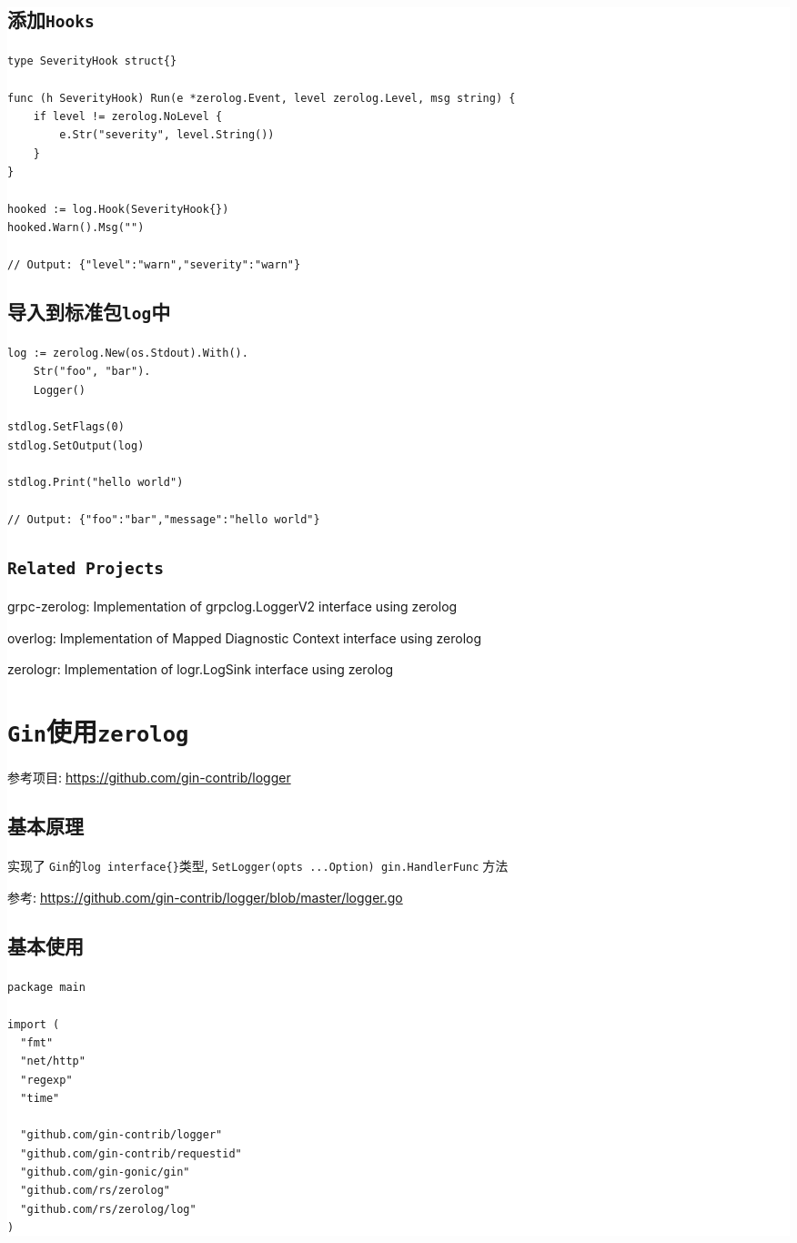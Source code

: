 ## 添加`Hooks`
```golang
type SeverityHook struct{}

func (h SeverityHook) Run(e *zerolog.Event, level zerolog.Level, msg string) {
    if level != zerolog.NoLevel {
        e.Str("severity", level.String())
    }
}

hooked := log.Hook(SeverityHook{})
hooked.Warn().Msg("")

// Output: {"level":"warn","severity":"warn"}
```

## 导入到标准包`log`中
```golang
log := zerolog.New(os.Stdout).With().
    Str("foo", "bar").
    Logger()

stdlog.SetFlags(0)
stdlog.SetOutput(log)

stdlog.Print("hello world")

// Output: {"foo":"bar","message":"hello world"}
```
## `Related Projects`
grpc-zerolog: Implementation of grpclog.LoggerV2 interface using zerolog

overlog: Implementation of Mapped Diagnostic Context interface using zerolog

zerologr: Implementation of logr.LogSink interface using zerolog

# `Gin`使用`zerolog`
参考项目: https://github.com/gin-contrib/logger

## 基本原理
实现了 `Gin`的`log interface{}`类型, `SetLogger(opts ...Option) gin.HandlerFunc` 方法

参考: https://github.com/gin-contrib/logger/blob/master/logger.go

## 基本使用
```golang
package main

import (
  "fmt"
  "net/http"
  "regexp"
  "time"

  "github.com/gin-contrib/logger"
  "github.com/gin-contrib/requestid"
  "github.com/gin-gonic/gin"
  "github.com/rs/zerolog"
  "github.com/rs/zerolog/log"
)

```
